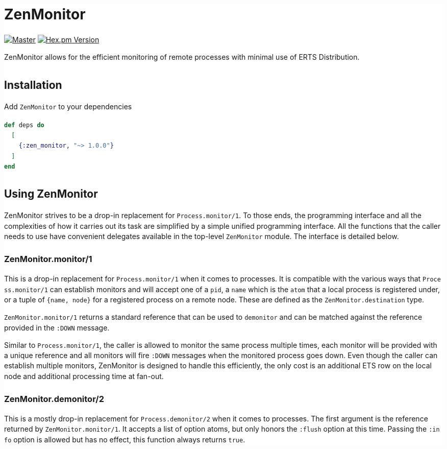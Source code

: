 # ZenMonitor

[![Master](https://travis-ci.org/discordapp/zen_monitor.svg?branch=master)](https://travis-ci.org/discordapp/zen_monitor)
[![Hex.pm Version](http://img.shields.io/hexpm/v/zen_monitor.svg?style=flat)](https://hex.pm/packages/zen_monitor)

ZenMonitor allows for the efficient monitoring of remote processes with minimal use of ERTS 
Distribution.

## Installation

Add `ZenMonitor` to your dependencies

```elixir
def deps do
  [
    {:zen_monitor, "~> 1.0.0"}
  ]
end
```

## Using ZenMonitor

ZenMonitor strives to be a drop-in replacement for `Process.monitor/1`.  To those ends, the 
programming interface and all the complexities of how it carries out its task are simplified by a 
simple unified programming interface.  All the functions that the caller needs to use have 
convenient delegates available in the top-level `ZenMonitor` module.  The interface is detailed 
below.

### ZenMonitor.monitor/1

This is a drop-in replacement for `Process.monitor/1` when it comes to processes.  It is 
compatible with the various ways that `Process.monitor/1` can establish monitors and will accept 
one of a `pid`, a `name` which is the `atom` that a local process is registered under, or a tuple
of `{name, node}` for a registered process on a remote node.  These are defined as the 
`ZenMonitor.destination` type.  

`ZenMonitor.monitor/1` returns a standard reference that can be used to `demonitor` and can be 
matched against the reference provided in the `:DOWN` message. 

Similar to `Process.monitor/1`, the caller is allowed to monitor the same process multiple times, 
each monitor will be provided with a unique reference and all monitors will fire `:DOWN` messages
when the monitored process goes down.  Even though the caller can establish multiple monitors, 
ZenMonitor is designed to handle this efficiently, the only cost is an additional ETS row on the 
local node and additional processing time at fan-out.

### ZenMonitor.demonitor/2

This is a mostly drop-in replacement for `Process.demonitor/2` when it comes to processes.  The 
first argument is the reference returned by `ZenMonitor.monitor/1`.  It accepts a list of option 
atoms, but only honors the `:flush` option at this time.  Passing the `:info` option is allowed 
but has no effect, this function always returns `true`.
